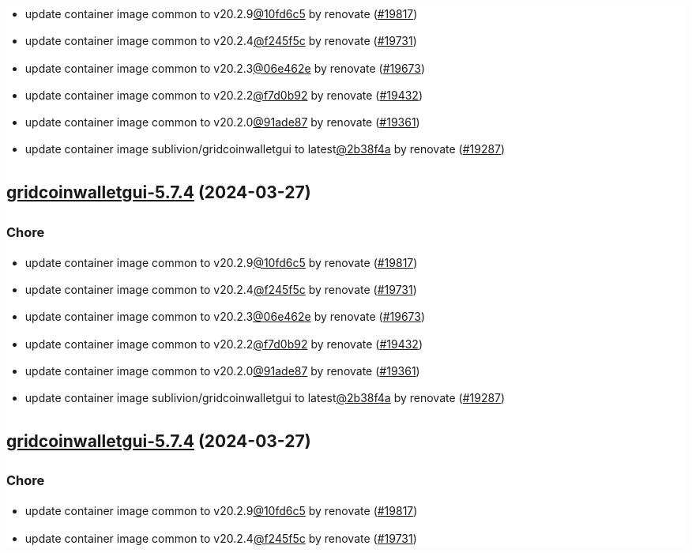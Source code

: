 - update container image common to v20.2.9[@10fd6c5](https://github.com/10fd6c5) by renovate ([#19817](https://github.com/truecharts/charts/issues/19817))

- update container image common to v20.2.4[@f245f5c](https://github.com/f245f5c) by renovate ([#19731](https://github.com/truecharts/charts/issues/19731))

- update container image common to v20.2.3[@06e462e](https://github.com/06e462e) by renovate ([#19673](https://github.com/truecharts/charts/issues/19673))

- update container image common to v20.2.2[@f7d0b92](https://github.com/f7d0b92) by renovate ([#19432](https://github.com/truecharts/charts/issues/19432))

- update container image common to v20.2.0[@91ade87](https://github.com/91ade87) by renovate ([#19361](https://github.com/truecharts/charts/issues/19361))

- update container image sublivion/gridcoinwalletgui to latest[@2b38f4a](https://github.com/2b38f4a) by renovate ([#19287](https://github.com/truecharts/charts/issues/19287))


## [gridcoinwalletgui-5.7.4](https://github.com/truecharts/charts/compare/gridcoinwalletgui-5.6.0...gridcoinwalletgui-5.7.4) (2024-03-27)

### Chore



- update container image common to v20.2.9[@10fd6c5](https://github.com/10fd6c5) by renovate ([#19817](https://github.com/truecharts/charts/issues/19817))

- update container image common to v20.2.4[@f245f5c](https://github.com/f245f5c) by renovate ([#19731](https://github.com/truecharts/charts/issues/19731))

- update container image common to v20.2.3[@06e462e](https://github.com/06e462e) by renovate ([#19673](https://github.com/truecharts/charts/issues/19673))

- update container image common to v20.2.2[@f7d0b92](https://github.com/f7d0b92) by renovate ([#19432](https://github.com/truecharts/charts/issues/19432))

- update container image common to v20.2.0[@91ade87](https://github.com/91ade87) by renovate ([#19361](https://github.com/truecharts/charts/issues/19361))

- update container image sublivion/gridcoinwalletgui to latest[@2b38f4a](https://github.com/2b38f4a) by renovate ([#19287](https://github.com/truecharts/charts/issues/19287))


## [gridcoinwalletgui-5.7.4](https://github.com/truecharts/charts/compare/gridcoinwalletgui-5.6.0...gridcoinwalletgui-5.7.4) (2024-03-27)

### Chore



- update container image common to v20.2.9[@10fd6c5](https://github.com/10fd6c5) by renovate ([#19817](https://github.com/truecharts/charts/issues/19817))

- update container image common to v20.2.4[@f245f5c](https://github.com/f245f5c) by renovate ([#19731](https://github.com/truecharts/charts/issues/19731))
